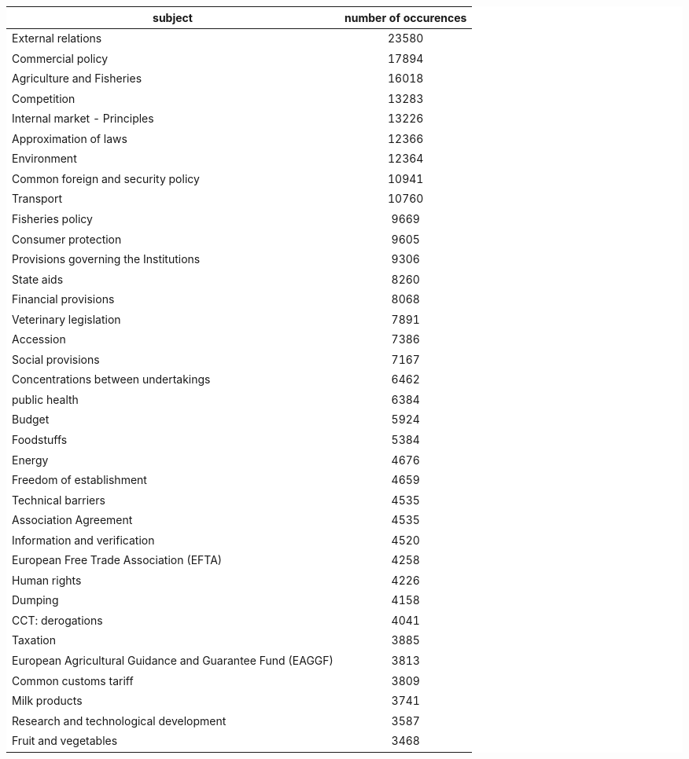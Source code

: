 | subject | number of occurences |
|---|:-:|
|External relations|23580|
|Commercial policy|17894|
|Agriculture and Fisheries|16018|
|Competition|13283|
|Internal market - Principles|13226|
|Approximation of laws|12366|
|Environment|12364|
|Common foreign and security policy|10941|
|Transport|10760|
|Fisheries policy|9669|
|Consumer protection|9605|
|Provisions governing the Institutions|9306|
|State aids|8260|
|Financial provisions|8068|
|Veterinary legislation|7891|
|Accession|7386|
|Social provisions|7167|
|Concentrations between undertakings|6462|
|public health|6384|
|Budget|5924|
|Foodstuffs|5384|
|Energy|4676|
|Freedom of establishment|4659|
|Technical barriers|4535|
|Association Agreement|4535|
|Information and verification|4520|
|European Free Trade Association (EFTA)|4258|
|Human rights|4226|
|Dumping|4158|
|CCT: derogations|4041|
|Taxation|3885|
|European Agricultural Guidance and Guarantee Fund (EAGGF)|3813|
|Common customs tariff|3809|
|Milk products|3741|
|Research and technological development|3587|
|Fruit and vegetables|3468|